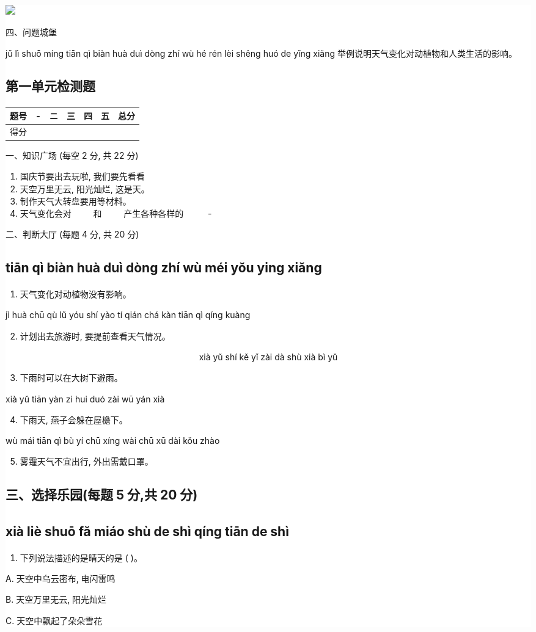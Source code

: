 ![](https://cdn.mathpix.com/cropped/2024_04_30_308d5c6760faaaf21f12g-12.jpg?height=218&width=377&top_left_y=1328&top_left_x=1685)

四、问题城堡

jǔ lì shuō míng tiān qì biàn huà duì dòng zhí wù hé rén lèi shêng huó de yǐng xiăng 举例说明天气变化对动植物和人类生活的影响。

## 第一单元检测题

| 题号 | - | ニ | 三 | 四 | 五 | 总分 |
| :---: | :---: | :---: | :---: | :---: | :---: | :---: |
| 得分 |  |  |  |  |  |  |

一、知识广场 (每空 2 分, 共 22 分)

1. 国庆节要出去玩啦, 我们要先看看
2. 天空万里无云, 阳光灿烂, 这是天。
3. 制作天气大转盘要用等材料。
4. 天气变化会对 $\qquad$和 $\qquad$产生各种各样的 $\qquad$ -

二、判断大厅 (每题 4 分, 共 20 分)

## tiān qì biàn huà duì dòng zhí wù méi yŏu ying xiăng

1. 天气变化对动植物没有影响。

jì huà chū qù lŭ yóu shí yào tí qián chá kàn tiān qì qíng kuàng

2. 计划出去旅游时, 要提前查看天气情况。

$$
\text { xià yǔ shí kě yǐ zài dà shù xià bì yǔ }
$$

3. 下雨时可以在大树下避雨。

xià yǔ tiān yàn zi hui duó zài wū yán xià

4. 下雨天, 燕子会躲在屋檐下。

wù mái tiān qì bù yí chū xíng wài chū xū dài kǒu zhào

5. 雾䨪天气不宜出行, 外出需戴口罩。

## 三、选择乐园(每题 5 分,共 20 分)

## xià liè shuō fă miáo shù de shì qíng tiān de shì

1. 下列说法描述的是晴天的是 ( )。

A. 天空中乌云密布, 电闪雷鸣

B. 天空万里无云, 阳光灿烂

C. 天空中飘起了朵朵雪花
